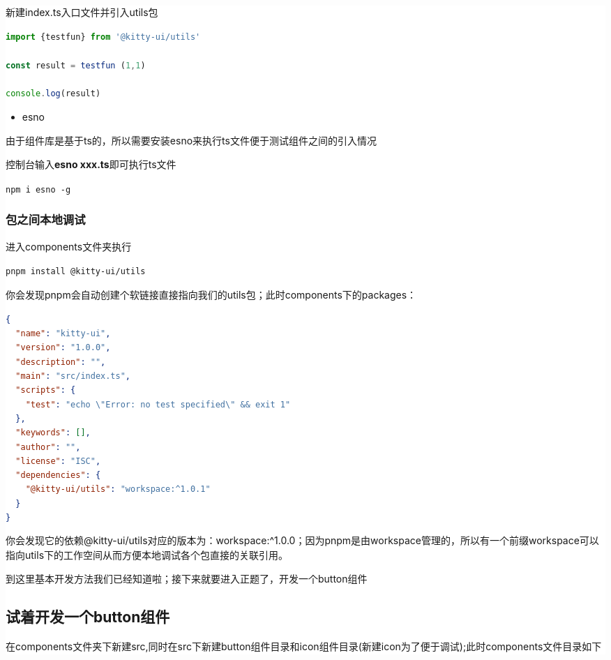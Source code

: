新建index.ts入口文件并引入utils包

```ts
import {testfun} from '@kitty-ui/utils'

const result = testfun (1,1)

console.log(result)
```

* esno

由于组件库是基于ts的，所以需要安装esno来执行ts文件便于测试组件之间的引入情况

控制台输入**esno xxx.ts**即可执行ts文件

```
npm i esno -g
```

### 包之间本地调试

进入components文件夹执行

```shell
pnpm install @kitty-ui/utils
```

你会发现pnpm会自动创建个软链接直接指向我们的utils包；此时components下的packages：

```json
{
  "name": "kitty-ui",
  "version": "1.0.0",
  "description": "",
  "main": "src/index.ts",
  "scripts": {
    "test": "echo \"Error: no test specified\" && exit 1"
  },
  "keywords": [],
  "author": "",
  "license": "ISC",
  "dependencies": {
    "@kitty-ui/utils": "workspace:^1.0.1"
  }
}

```

你会发现它的依赖@kitty-ui/utils对应的版本为：workspace:^1.0.0；因为pnpm是由workspace管理的，所以有一个前缀workspace可以指向utils下的工作空间从而方便本地调试各个包直接的关联引用。

到这里基本开发方法我们已经知道啦；接下来就要进入正题了，开发一个button组件

## 试着开发一个button组件

在components文件夹下新建src,同时在src下新建button组件目录和icon组件目录(新建icon为了便于调试);此时components文件目录如下
